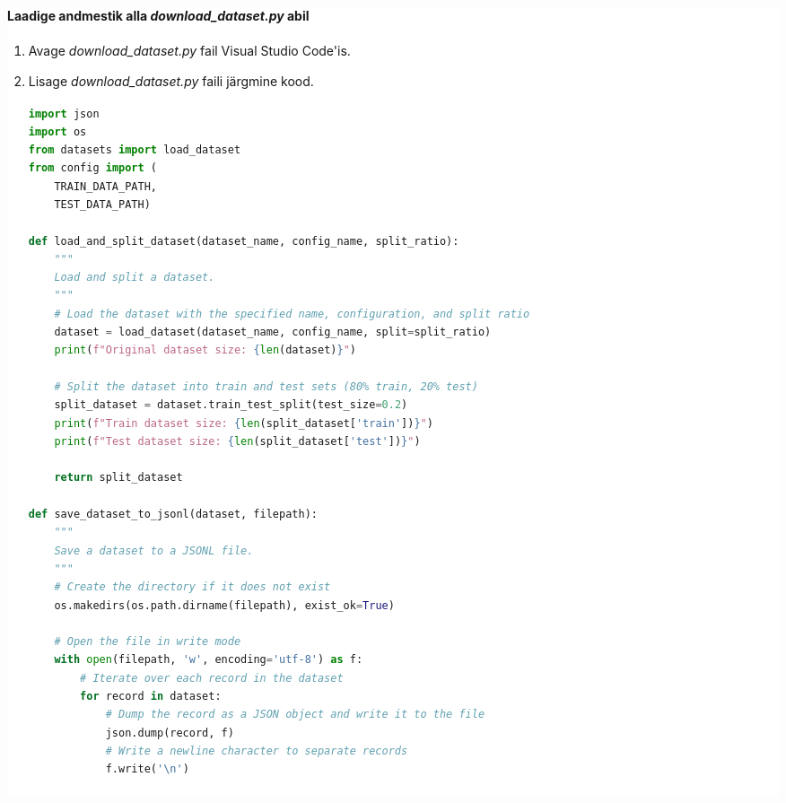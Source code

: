#### Laadige andmestik alla *download_dataset.py* abil

1. Avage *download_dataset.py* fail Visual Studio Code'is.

1. Lisage *download_dataset.py* faili järgmine kood.

    ```python
    import json
    import os
    from datasets import load_dataset
    from config import (
        TRAIN_DATA_PATH,
        TEST_DATA_PATH)

    def load_and_split_dataset(dataset_name, config_name, split_ratio):
        """
        Load and split a dataset.
        """
        # Load the dataset with the specified name, configuration, and split ratio
        dataset = load_dataset(dataset_name, config_name, split=split_ratio)
        print(f"Original dataset size: {len(dataset)}")
        
        # Split the dataset into train and test sets (80% train, 20% test)
        split_dataset = dataset.train_test_split(test_size=0.2)
        print(f"Train dataset size: {len(split_dataset['train'])}")
        print(f"Test dataset size: {len(split_dataset['test'])}")
        
        return split_dataset

    def save_dataset_to_jsonl(dataset, filepath):
        """
        Save a dataset to a JSONL file.
        """
        # Create the directory if it does not exist
        os.makedirs(os.path.dirname(filepath), exist_ok=True)
        
        # Open the file in write mode
        with open(filepath, 'w', encoding='utf-8') as f:
            # Iterate over each record in the dataset
            for record in dataset:
                # Dump the record as a JSON object and write it to the file
                json.dump(record, f)
                # Write a newline character to separate records
                f.write('\n')
        